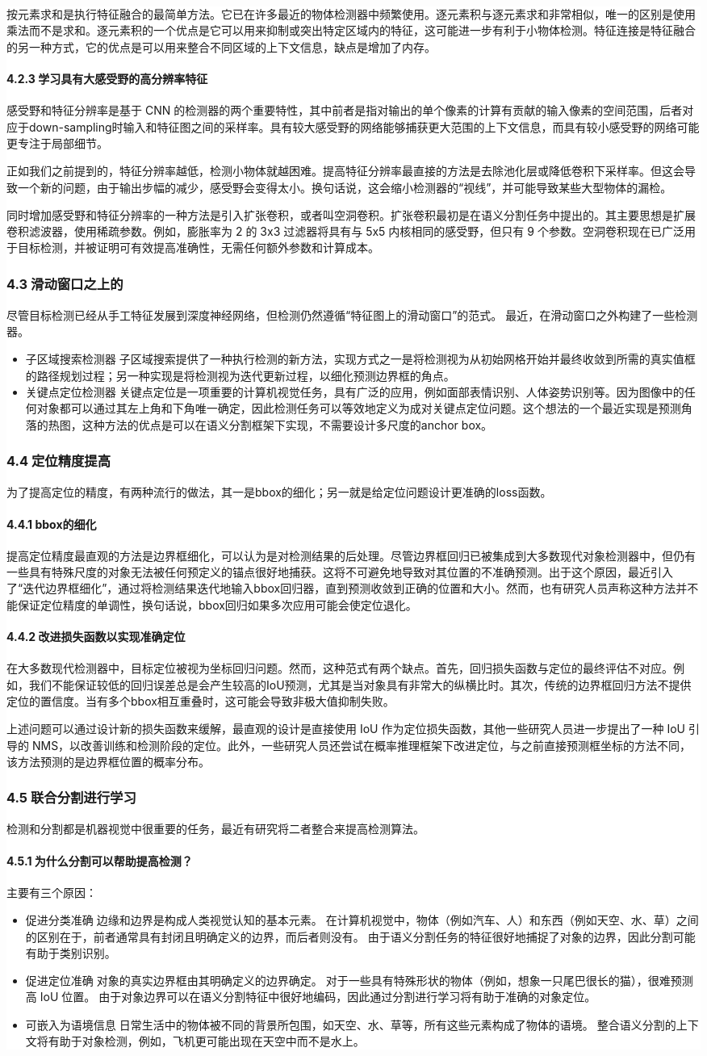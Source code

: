   按元素求和是执行特征融合的最简单方法。它已在许多最近的物体检测器中频繁使用。逐元素积与逐元素求和非常相似，唯一的区别是使用乘法而不是求和。逐元素积的一个优点是它可以用来抑制或突出特定区域内的特征，这可能进一步有利于小物体检测。特征连接是特征融合的另一种方式，它的优点是可以用来整合不同区域的上下文信息，缺点是增加了内存。

#### 4.2.3 学习具有大感受野的高分辨率特征
感受野和特征分辨率是基于 CNN 的检测器的两个重要特性，其中前者是指对输出的单个像素的计算有贡献的输入像素的空间范围，后者对应于down-sampling时输入和特征图之间的采样率。具有较大感受野的网络能够捕获更大范围的上下文信息，而具有较小感受野的网络可能更专注于局部细节。

正如我们之前提到的，特征分辨率越低，检测小物体就越困难。提高特征分辨率最直接的方法是去除池化层或降低卷积下采样率。但这会导致一个新的问题，由于输出步幅的减少，感受野会变得太小。换句话说，这会缩小检测器的“视线”，并可能导致某些大型物体的漏检。

同时增加感受野和特征分辨率的一种方法是引入扩张卷积，或者叫空洞卷积。扩张卷积最初是在语义分割任务中提出的。其主要思想是扩展卷积滤波器，使用稀疏参数。例如，膨胀率为 2 的 3x3 过滤器将具有与 5x5 内核相同的感受野，但只有 9 个参数。空洞卷积现在已广泛用于目标检测，并被证明可有效提高准确性，无需任何额外参数和计算成本。

### 4.3 滑动窗口之上的
尽管目标检测已经从手工特征发展到深度神经网络，但检测仍然遵循“特征图上的滑动窗口”的范式。 最近，在滑动窗口之外构建了一些检测器。

- 子区域搜索检测器
  子区域搜索提供了一种执行检测的新方法，实现方式之一是将检测视为从初始网格开始并最终收敛到所需的真实值框的路径规划过程；另一种实现是将检测视为迭代更新过程，以细化预测边界框的角点。
- 关键点定位检测器
  关键点定位是一项重要的计算机视觉任务，具有广泛的应用，例如面部表情识别、人体姿势识别等。因为图像中的任何对象都可以通过其左上角和下角唯一确定，因此检测任务可以等效地定义为成对关键点定位问题。这个想法的一个最近实现是预测角落的热图，这种方法的优点是可以在语义分割框架下实现，不需要设计多尺度的anchor box。

### 4.4 定位精度提高
为了提高定位的精度，有两种流行的做法，其一是bbox的细化；另一就是给定位问题设计更准确的loss函数。

#### 4.4.1 bbox的细化
提高定位精度最直观的方法是边界框细化，可以认为是对检测结果的后处理。尽管边界框回归已被集成到大多数现代对象检测器中，但仍有一些具有特殊尺度的对象无法被任何预定义的锚点很好地捕获。这将不可避免地导致对其位置的不准确预测。出于这个原因，最近引入了“迭代边界框细化”，通过将检测结果迭代地输入bbox回归器，直到预测收敛到正确的位置和大小。然而，也有研究人员声称这种方法并不能保证定位精度的单调性，换句话说，bbox回归如果多次应用可能会使定位退化。

#### 4.4.2 改进损失函数以实现准确定位
在大多数现代检测器中，目标定位被视为坐标回归问题。然而，这种范式有两个缺点。首先，回归损失函数与定位的最终评估不对应。例如，我们不能保证较低的回归误差总是会产生较高的IoU预测，尤其是当对象具有非常大的纵横比时。其次，传统的边界框回归方法不提供定位的置信度。当有多个bbox相互重叠时，这可能会导致非极大值抑制失败。

上述问题可以通过设计新的损失函数来缓解，最直观的设计是直接使用 IoU 作为定位损失函数，其他一些研究人员进一步提出了一种 IoU 引导的 NMS，以改善训练和检测阶段的定位。此外，一些研究人员还尝试在概率推理框架下改进定位，与之前直接预测框坐标的方法不同，该方法预测的是边界框位置的概率分布。

### 4.5 联合分割进行学习
检测和分割都是机器视觉中很重要的任务，最近有研究将二者整合来提高检测算法。

#### 4.5.1 为什么分割可以帮助提高检测？
主要有三个原因：

- 促进分类准确
  边缘和边界是构成人类视觉认知的基本元素。 在计算机视觉中，物体（例如汽车、人）和东西（例如天空、水、草）之间的区别在于，前者通常具有封闭且明确定义的边界，而后者则没有。 由于语义分割任务的特征很好地捕捉了对象的边界，因此分割可能有助于类别识别。

- 促进定位准确
  对象的真实边界框由其明确定义的边界确定。 对于一些具有特殊形状的物体（例如，想象一只尾巴很长的猫），很难预测高 IoU 位置。 由于对象边界可以在语义分割特征中很好地编码，因此通过分割进行学习将有助于准确的对象定位。

- 可嵌入为语境信息
  日常生活中的物体被不同的背景所包围，如天空、水、草等，所有这些元素构成了物体的语境。 整合语义分割的上下文将有助于对象检测，例如，飞机更可能出现在天空中而不是水上。
